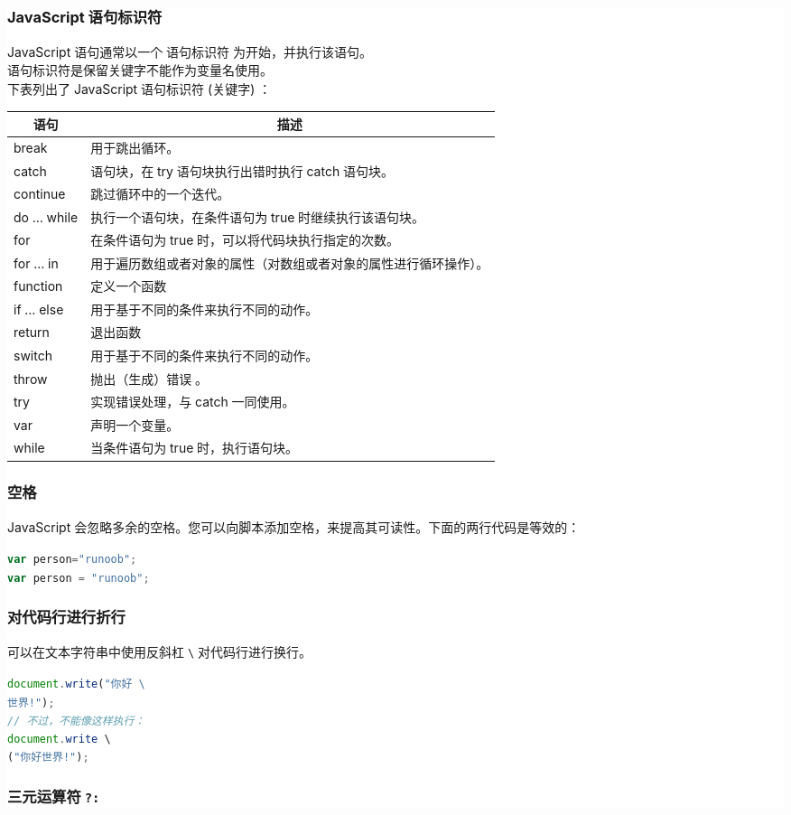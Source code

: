 ### JavaScript 语句标识符

JavaScript 语句通常以一个 语句标识符 为开始，并执行该语句。<br />语句标识符是保留关键字不能作为变量名使用。<br />下表列出了 JavaScript 语句标识符 (关键字) ：

| 语句           | 描述                               |
| ------------ | -------------------------------- |
| break        | 用于跳出循环。                          |
| catch        | 语句块，在 try 语句块执行出错时执行 catch 语句块。  |
| continue     | 跳过循环中的一个迭代。                      |
| do … while | 执行一个语句块，在条件语句为 true 时继续执行该语句块。   |
| for          | 在条件语句为 true 时，可以将代码块执行指定的次数。     |
| for … in   | 用于遍历数组或者对象的属性（对数组或者对象的属性进行循环操作）。 |
| function     | 定义一个函数                           |
| if … else  | 用于基于不同的条件来执行不同的动作。               |
| return       | 退出函数                             |
| switch       | 用于基于不同的条件来执行不同的动作。               |
| throw        | 抛出（生成）错误 。                       |
| try          | 实现错误处理，与 catch 一同使用。             |
| var          | 声明一个变量。                          |
| while        | 当条件语句为 true 时，执行语句块。             |

### 空格

JavaScript 会忽略多余的空格。您可以向脚本添加空格，来提高其可读性。下面的两行代码是等效的：

```javascript
var person="runoob";
var person = "runoob";
```

### 对代码行进行折行

可以在文本字符串中使用反斜杠 `\` 对代码行进行换行。

```javascript
document.write("你好 \
世界!");
// 不过，不能像这样执行：
document.write \ 
("你好世界!");
```

### 三元运算符 `?:`
